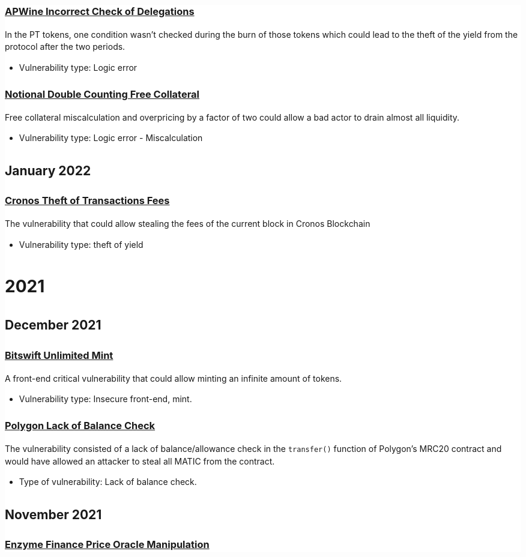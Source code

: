 ### [APWine Incorrect Check of Delegations](https://medium.com/immunefi/apwine-incorrect-check-of-delegations-bugfix-review-7e401a49c04f)

In the PT tokens, one condition wasn’t checked during the burn of those tokens which could lead to the theft of the yield from the protocol after the two periods.

- Vulnerability type: Logic error

### [Notional Double Counting Free Collateral](https://medium.com/immunefi/notional-double-counting-free-collateral-bugfix-review-28b634903934)

Free collateral miscalculation and overpricing by a factor of two could allow a bad actor to drain almost all liquidity.

- Vulnerability type: Logic error - Miscalculation

## January 2022

### [Cronos Theft of Transactions Fees](https://medium.com/immunefi/cronos-theft-of-transactions-fees-bugfix-postmortem-b33f941b9570)

The vulnerability that could allow stealing the fees of the current block in Cronos Blockchain

- Vulnerability type: theft of yield
 
# 2021
## December 2021

### [Bitswift Unlimited Mint](https://medium.com/immunefi/bitswift-unlimited-mint-bugfix-postmortem-147a1e57dca9)

A front-end critical vulnerability that could allow minting an infinite amount of tokens.

- Vulnerability type: Insecure front-end, mint.

### [Polygon Lack of Balance Check](https://medium.com/immunefi/polygon-lack-of-balance-check-bugfix-postmortem-2-2m-bounty-64ec66c24c7d)

The vulnerability consisted of a lack of balance/allowance check in the `transfer()` function of Polygon’s MRC20 contract and would have allowed an attacker to steal all MATIC from the contract.

- Type of vulnerability: Lack of balance check.

## November 2021

### [Enzyme Finance Price Oracle Manipulation](https://medium.com/immunefi/enzyme-finance-price-oracle-manipulation-bug-fix-postmortem-4e1f3d4201b5)

